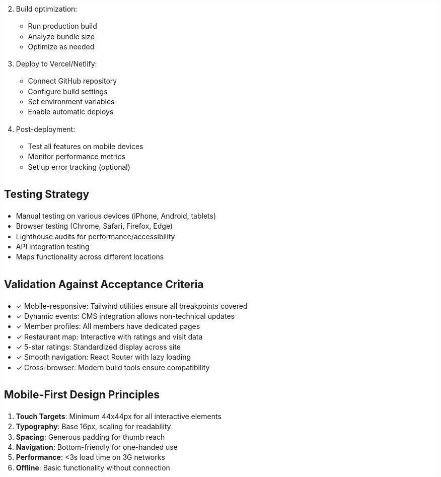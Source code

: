 2. Build optimization:
   - Run production build
   - Analyze bundle size
   - Optimize as needed

3. Deploy to Vercel/Netlify:
   - Connect GitHub repository
   - Configure build settings
   - Set environment variables
   - Enable automatic deploys

4. Post-deployment:
   - Test all features on mobile devices
   - Monitor performance metrics
   - Set up error tracking (optional)

## Testing Strategy
- Manual testing on various devices (iPhone, Android, tablets)
- Browser testing (Chrome, Safari, Firefox, Edge)
- Lighthouse audits for performance/accessibility
- API integration testing
- Maps functionality across different locations

## Validation Against Acceptance Criteria
- ✓ Mobile-responsive: Tailwind utilities ensure all breakpoints covered
- ✓ Dynamic events: CMS integration allows non-technical updates
- ✓ Member profiles: All members have dedicated pages
- ✓ Restaurant map: Interactive with ratings and visit data
- ✓ 5-star ratings: Standardized display across site
- ✓ Smooth navigation: React Router with lazy loading
- ✓ Cross-browser: Modern build tools ensure compatibility

## Mobile-First Design Principles
1. **Touch Targets**: Minimum 44x44px for all interactive elements
2. **Typography**: Base 16px, scaling for readability
3. **Spacing**: Generous padding for thumb reach
4. **Navigation**: Bottom-friendly for one-handed use
5. **Performance**: <3s load time on 3G networks
6. **Offline**: Basic functionality without connection